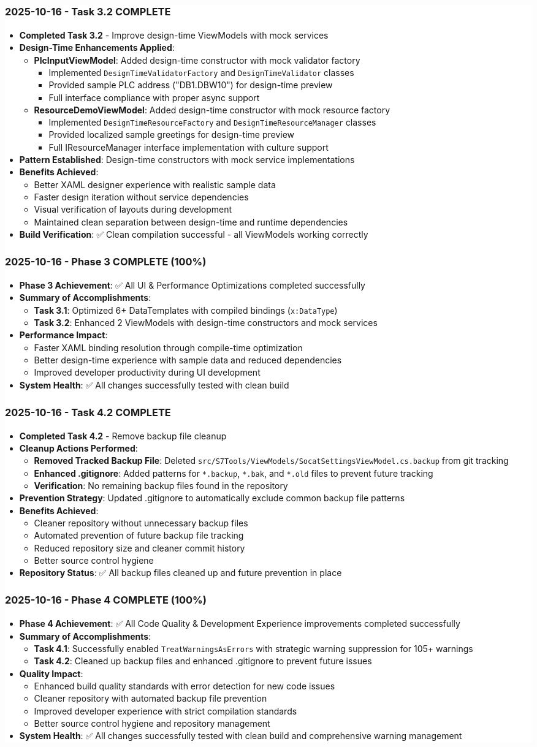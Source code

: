### 2025-10-16 - Task 3.2 COMPLETE

- **Completed Task 3.2** - Improve design-time ViewModels with mock services
- **Design-Time Enhancements Applied**:
  - **PlcInputViewModel**: Added design-time constructor with mock validator factory
    - Implemented `DesignTimeValidatorFactory` and `DesignTimeValidator` classes
    - Provided sample PLC address ("DB1.DBW10") for design-time preview
    - Full interface compliance with proper async support
  - **ResourceDemoViewModel**: Added design-time constructor with mock resource factory
    - Implemented `DesignTimeResourceFactory` and `DesignTimeResourceManager` classes
    - Provided localized sample greetings for design-time preview
    - Full IResourceManager interface implementation with culture support
- **Pattern Established**: Design-time constructors with mock service implementations
- **Benefits Achieved**:
  - Better XAML designer experience with realistic sample data
  - Faster design iteration without service dependencies
  - Visual verification of layouts during development
  - Maintained clean separation between design-time and runtime dependencies
- **Build Verification**: ✅ Clean compilation successful - all ViewModels working correctly

### 2025-10-16 - Phase 3 COMPLETE (100%)

- **Phase 3 Achievement**: ✅ All UI & Performance Optimizations completed successfully
- **Summary of Accomplishments**:
  - **Task 3.1**: Optimized 6+ DataTemplates with compiled bindings (`x:DataType`)
  - **Task 3.2**: Enhanced 2 ViewModels with design-time constructors and mock services
- **Performance Impact**:
  - Faster XAML binding resolution through compile-time optimization
  - Better design-time experience with sample data and reduced dependencies
  - Improved developer productivity during UI development
- **System Health**: ✅ All changes successfully tested with clean build
### 2025-10-16 - Task 4.2 COMPLETE

- **Completed Task 4.2** - Remove backup file cleanup
- **Cleanup Actions Performed**:
  - **Removed Tracked Backup File**: Deleted `src/S7Tools/ViewModels/SocatSettingsViewModel.cs.backup` from git tracking
  - **Enhanced .gitignore**: Added patterns for `*.backup`, `*.bak`, and `*.old` files to prevent future tracking
  - **Verification**: No remaining backup files found in the repository
- **Prevention Strategy**: Updated .gitignore to automatically exclude common backup file patterns
- **Benefits Achieved**:
  - Cleaner repository without unnecessary backup files
  - Automated prevention of future backup file tracking
  - Reduced repository size and cleaner commit history
  - Better source control hygiene
- **Repository Status**: ✅ All backup files cleaned up and future prevention in place

### 2025-10-16 - Phase 4 COMPLETE (100%)

- **Phase 4 Achievement**: ✅ All Code Quality & Development Experience improvements completed successfully
- **Summary of Accomplishments**:
  - **Task 4.1**: Successfully enabled `TreatWarningsAsErrors` with strategic warning suppression for 105+ warnings
  - **Task 4.2**: Cleaned up backup files and enhanced .gitignore to prevent future issues
- **Quality Impact**:
  - Enhanced build quality standards with error detection for new code issues
  - Cleaner repository with automated backup file prevention
  - Improved developer experience with strict compilation standards
  - Better source control hygiene and repository management
- **System Health**: ✅ All changes successfully tested with clean build and comprehensive warning management